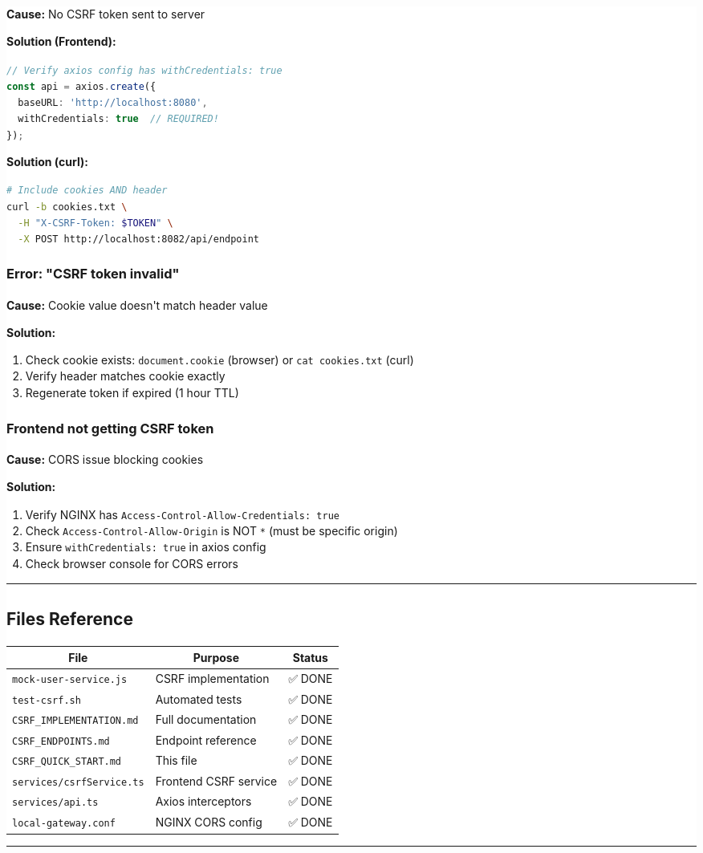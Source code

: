 **Cause:** No CSRF token sent to server

**Solution (Frontend):**
```typescript
// Verify axios config has withCredentials: true
const api = axios.create({
  baseURL: 'http://localhost:8080',
  withCredentials: true  // REQUIRED!
});
```

**Solution (curl):**
```bash
# Include cookies AND header
curl -b cookies.txt \
  -H "X-CSRF-Token: $TOKEN" \
  -X POST http://localhost:8082/api/endpoint
```

### Error: "CSRF token invalid"

**Cause:** Cookie value doesn't match header value

**Solution:**
1. Check cookie exists: `document.cookie` (browser) or `cat cookies.txt` (curl)
2. Verify header matches cookie exactly
3. Regenerate token if expired (1 hour TTL)

### Frontend not getting CSRF token

**Cause:** CORS issue blocking cookies

**Solution:**
1. Verify NGINX has `Access-Control-Allow-Credentials: true`
2. Check `Access-Control-Allow-Origin` is NOT `*` (must be specific origin)
3. Ensure `withCredentials: true` in axios config
4. Check browser console for CORS errors

---

## Files Reference

| File | Purpose | Status |
|------|---------|--------|
| `mock-user-service.js` | CSRF implementation | ✅ DONE |
| `test-csrf.sh` | Automated tests | ✅ DONE |
| `CSRF_IMPLEMENTATION.md` | Full documentation | ✅ DONE |
| `CSRF_ENDPOINTS.md` | Endpoint reference | ✅ DONE |
| `CSRF_QUICK_START.md` | This file | ✅ DONE |
| `services/csrfService.ts` | Frontend CSRF service | ✅ DONE |
| `services/api.ts` | Axios interceptors | ✅ DONE |
| `local-gateway.conf` | NGINX CORS config | ✅ DONE |

---